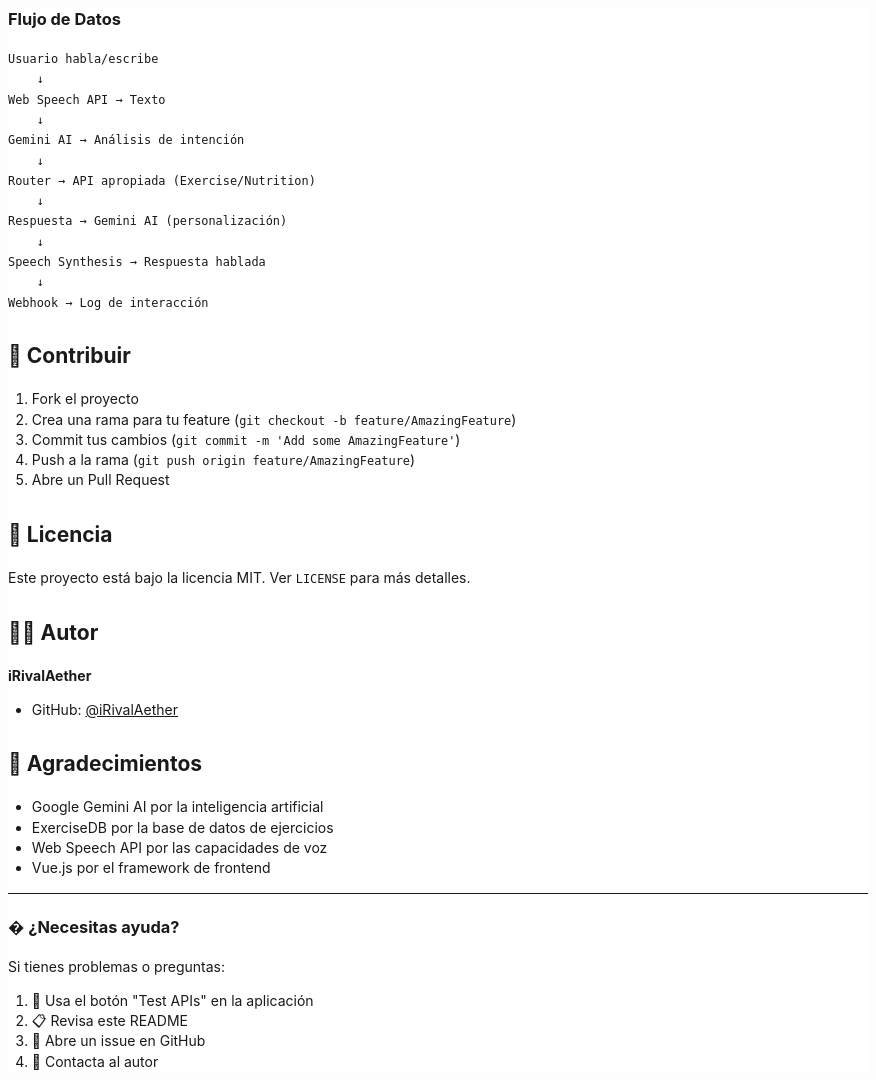 ### Flujo de Datos

```
Usuario habla/escribe
    ↓
Web Speech API → Texto
    ↓
Gemini AI → Análisis de intención
    ↓
Router → API apropiada (Exercise/Nutrition)
    ↓
Respuesta → Gemini AI (personalización)
    ↓
Speech Synthesis → Respuesta hablada
    ↓
Webhook → Log de interacción
```

## 🤝 Contribuir

1. Fork el proyecto
2. Crea una rama para tu feature (`git checkout -b feature/AmazingFeature`)
3. Commit tus cambios (`git commit -m 'Add some AmazingFeature'`)
4. Push a la rama (`git push origin feature/AmazingFeature`)
5. Abre un Pull Request

## 📄 Licencia

Este proyecto está bajo la licencia MIT. Ver `LICENSE` para más detalles.

## 👨‍💻 Autor

**iRivalAether**
- GitHub: [@iRivalAether](https://github.com/iRivalAether)

## 🙏 Agradecimientos

- Google Gemini AI por la inteligencia artificial
- ExerciseDB por la base de datos de ejercicios
- Web Speech API por las capacidades de voz
- Vue.js por el framework de frontend

---

### � ¿Necesitas ayuda?

Si tienes problemas o preguntas:

1. 🧪 Usa el botón "Test APIs" en la aplicación
2. 📋 Revisa este README
3. 🐛 Abre un issue en GitHub
4. 📧 Contacta al autor
